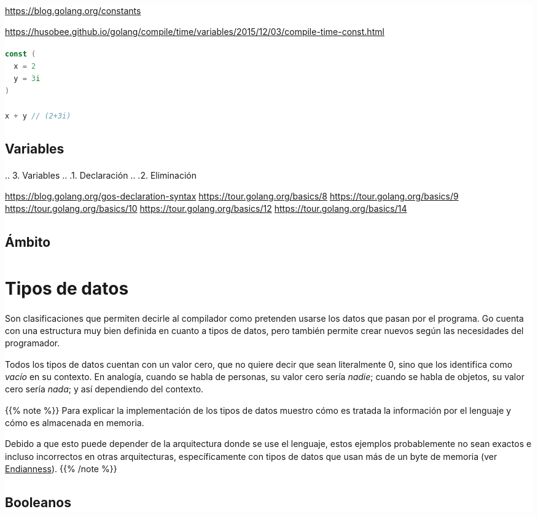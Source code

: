 <https://blog.golang.org/constants>

<https://husobee.github.io/golang/compile/time/variables/2015/12/03/compile-time-const.html>

```go
const (
  x = 2
  y = 3i
)

x + y // (2+3i)
```

## Variables

.. 3. Variables
..     .1. Declaración
..     .2. Eliminación

https://blog.golang.org/gos-declaration-syntax
https://tour.golang.org/basics/8
https://tour.golang.org/basics/9
https://tour.golang.org/basics/10
https://tour.golang.org/basics/12
https://tour.golang.org/basics/14

## Ámbito

# Tipos de datos

Son clasificaciones que permiten decirle al compilador como pretenden usarse
los datos que pasan por el programa. Go cuenta con una estructura muy bien
definida en cuanto a tipos de datos, pero también permite crear nuevos según
las necesidades del programador.

Todos los tipos de datos cuentan con un valor cero, que no quiere decir que
sean literalmente 0, sino que los identifica como *vacío* en su contexto. En
analogía, cuando se habla de personas, su valor cero sería *nadie*; cuando se
habla de objetos, su valor cero sería *nada*; y así dependiendo del contexto.

{{% note %}}
Para explicar la implementación de los tipos de datos muestro cómo es tratada
la información por el lenguaje y cómo es almacenada en memoria.

Debido a que esto puede depender de la arquitectura donde se use el lenguaje,
estos ejemplos probablemente no sean exactos e incluso incorrectos en otras
arquitecturas, específicamente con tipos de datos que usan más de un byte de
memoria (ver [Endianness](./../../computer-science/endianness/)).
{{% /note %}}

## Booleanos
